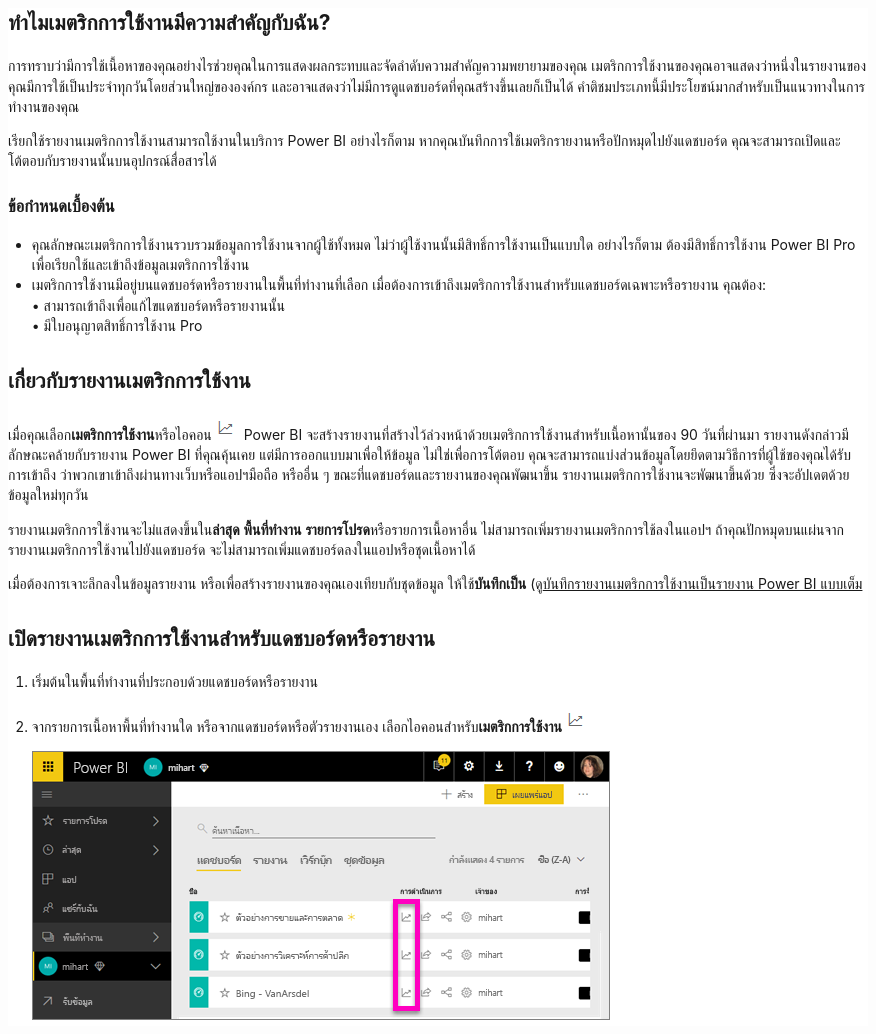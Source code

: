 
## <a name="why-are-usage-metrics-important-to-me"></a>ทำไมเมตริกการใช้งานมีความสำคัญกับฉัน?
การทราบว่ามีการใช้เนื้อหาของคุณอย่างไรช่วยคุณในการแสดงผลกระทบและจัดลำดับความสำคัญความพยายามของคุณ เมตริกการใช้งานของคุณอาจแสดงว่าหนึ่งในรายงานของคุณมีการใช้เป็นประจำทุกวันโดยส่วนใหญ่ขององค์กร และอาจแสดงว่าไม่มีการดูแดชบอร์ดที่คุณสร้างขึ้นเลยก็เป็นได้ คำติชมประเภทนี้มีประโยชน์มากสำหรับเป็นแนวทางในการทำงานของคุณ

เรียกใช้รายงานเมตริกการใช้งานสามารถใช้งานในบริการ Power BI  อย่างไรก็ตาม หากคุณบันทึกการใช้เมตริกรายงานหรือปักหมุดไปยังแดชบอร์ด คุณจะสามารถเปิดและโต้ตอบกับรายงานนั้นบนอุปกรณ์สื่อสารได้

### <a name="prerequisites"></a>ข้อกำหนดเบื้องต้น
- คุณลักษณะเมตริกการใช้งานรวบรวมข้อมูลการใช้งานจากผู้ใช้ทั้งหมด ไม่ว่าผู้ใช้งานนั้นมีสิทธิ์การใช้งานเป็นแบบใด อย่างไรก็ตาม ต้องมีสิทธิ์การใช้งาน Power BI Pro เพื่อเรียกใช้และเข้าถึงข้อมูลเมตริกการใช้งาน
- เมตริกการใช้งานมีอยู่บนแดชบอร์ดหรือรายงานในพื้นที่ทำงานที่เลือก เมื่อต้องการเข้าถึงเมตริกการใช้งานสำหรับแดชบอร์ดเฉพาะหรือรายงาน คุณต้อง:    
    • สามารถเข้าถึงเพื่อแก้ไขแดชบอร์ดหรือรายงานนั้น   
    • มีใบอนุญาตสิทธิ์การใช้งาน Pro

## <a name="about-the-usage-metrics-report"></a>เกีึ่ยวกับรายงานเมตริกการใช้งาน


เมื่อคุณเลือก**เมตริกการใช้งาน**หรือไอคอน![ไอคอนเมตริกการใช้งาน](media/service-usage-metrics/power-bi-usage-metrics-report-icon.png) Power BI จะสร้างรายงานที่สร้างไว้ล่วงหน้าด้วยเมตริกการใช้งานสำหรับเนื้อหานั้นของ 90 วันที่ผ่านมา  รายงานดังกล่าวมีลักษณะคล้ายกับรายงาน Power BI ที่คุณคุ้นเคย แต่มีการออกแบบมาเพื่อให้ข้อมูล ไม่ใช่เพื่อการโต้ตอบ คุณจะสามารถแบ่งส่วนข้อมูลโดยยึดตามวิธีการที่ผู้ใช้ของคุณได้รับการเข้าถึง ว่าพวกเขาเข้าถึงผ่านทางเว็บหรือแอปฯมือถือ หรืออื่น ๆ ขณะที่แดชบอร์ดและรายงานของคุณพัฒนาขึ้น รายงานเมตริกการใช้งานจะพัฒนาขึ้นด้วย ซึ่งจะอัปเดตด้วยข้อมูลใหม่ทุกวัน  

รายงานเมตริกการใช้งานจะไม่แสดงขึ้นใน**ล่าสุด** **พื้นที่ทำงาน** **รายการโปรด**หรือรายการเนื้อหาอื่น ไม่สามารถเพิ่มรายงานเมตริกการใช้ลงในแอปฯ ถ้าคุณปักหมุดบนแผ่นจากรายงานเมตริกการใช้งานไปยังแดชบอร์ด จะไม่สามารถเพิ่มแดชบอร์ดลงในแอปหรือชุดเนื้อหาได้

เมื่อต้องการเจาะลึกลงในข้อมูลรายงาน หรือเพื่อสร้างรายงานของคุณเองเทียบกับชุดข้อมูล ให้ใช้**บันทึกเป็น** (ดู[บันทึกรายงานเมตริกการใช้งานเป็นรายงาน Power BI แบบเต็ม](#Save-the-Usage-Metrics-report-as-a-full-featured-Power-BI-report-(personalize))

## <a name="open-a-usage-metrics-report-for-a-dashboard-or-report"></a>เปิดรายงานเมตริกการใช้งานสำหรับแดชบอร์ดหรือรายงาน
1. เริ่มต้นในพื้นที่ทำงานที่ประกอบด้วยแดชบอร์ดหรือรายงาน
2. จากรายการเนื้อหาพื้นที่ทำงานใด หรือจากแดชบอร์ดหรือตัวรายงานเอง เลือกไอคอนสำหรับ**เมตริกการใช้งาน**![ไอคอนเมตริกการใช้งาน](media/service-usage-metrics/power-bi-usage-metrics-report-icon.png)

    ![แถบแดชบอร์ด](media/service-usage-metrics/power-bi-run-usage-metrics-report.png)
